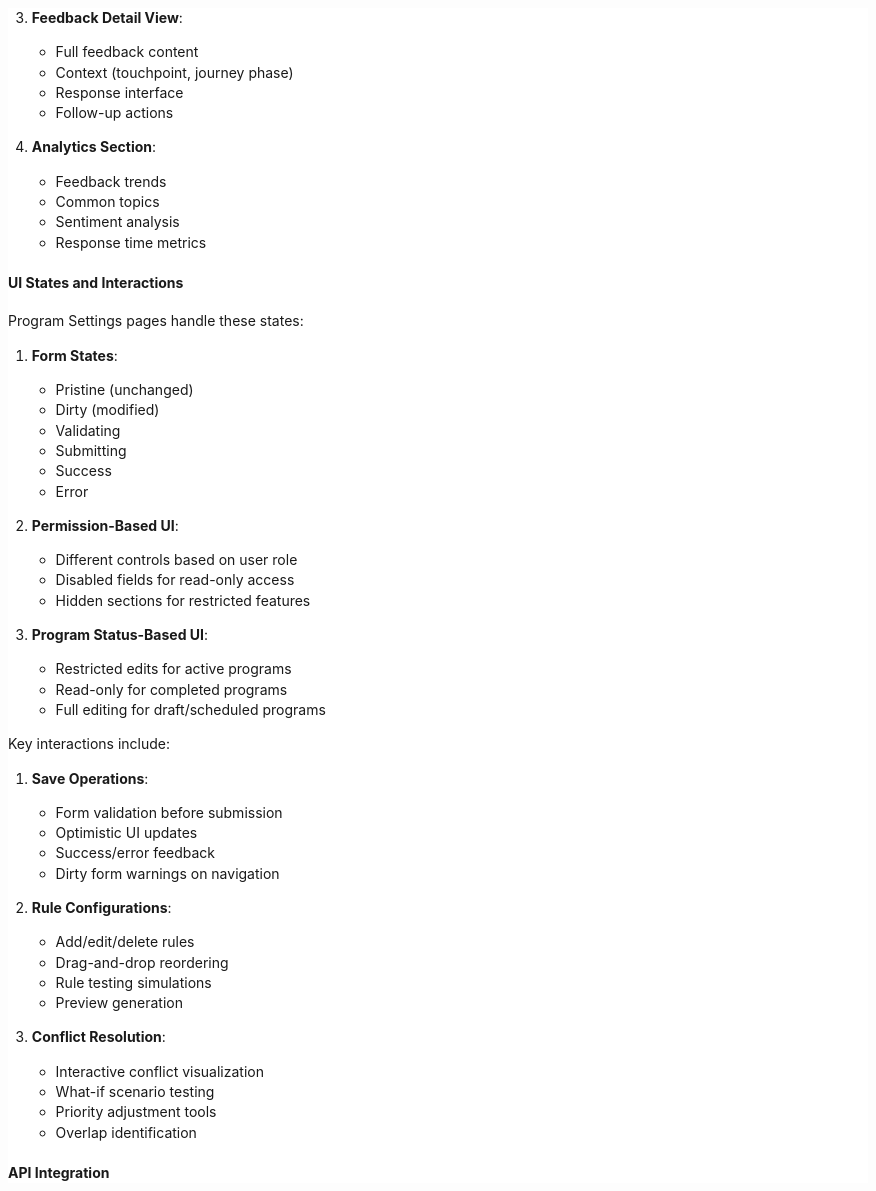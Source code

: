 3. **Feedback Detail View**:
   - Full feedback content
   - Context (touchpoint, journey phase)
   - Response interface
   - Follow-up actions

4. **Analytics Section**:
   - Feedback trends
   - Common topics
   - Sentiment analysis
   - Response time metrics

#### UI States and Interactions

Program Settings pages handle these states:

1. **Form States**:
   - Pristine (unchanged)
   - Dirty (modified)
   - Validating
   - Submitting
   - Success
   - Error

2. **Permission-Based UI**:
   - Different controls based on user role
   - Disabled fields for read-only access
   - Hidden sections for restricted features

3. **Program Status-Based UI**:
   - Restricted edits for active programs
   - Read-only for completed programs
   - Full editing for draft/scheduled programs

Key interactions include:

1. **Save Operations**:
   - Form validation before submission
   - Optimistic UI updates
   - Success/error feedback
   - Dirty form warnings on navigation

2. **Rule Configurations**:
   - Add/edit/delete rules
   - Drag-and-drop reordering
   - Rule testing simulations
   - Preview generation

3. **Conflict Resolution**:
   - Interactive conflict visualization
   - What-if scenario testing
   - Priority adjustment tools
   - Overlap identification

#### API Integration
